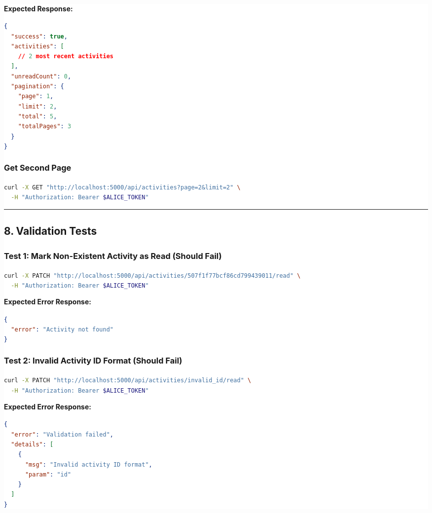 **Expected Response:**
```json
{
  "success": true,
  "activities": [
    // 2 most recent activities
  ],
  "unreadCount": 0,
  "pagination": {
    "page": 1,
    "limit": 2,
    "total": 5,
    "totalPages": 3
  }
}
```

### Get Second Page
```bash
curl -X GET "http://localhost:5000/api/activities?page=2&limit=2" \
  -H "Authorization: Bearer $ALICE_TOKEN"
```

---

## 8. Validation Tests

### Test 1: Mark Non-Existent Activity as Read (Should Fail)
```bash
curl -X PATCH "http://localhost:5000/api/activities/507f1f77bcf86cd799439011/read" \
  -H "Authorization: Bearer $ALICE_TOKEN"
```

**Expected Error Response:**
```json
{
  "error": "Activity not found"
}
```

### Test 2: Invalid Activity ID Format (Should Fail)
```bash
curl -X PATCH "http://localhost:5000/api/activities/invalid_id/read" \
  -H "Authorization: Bearer $ALICE_TOKEN"
```

**Expected Error Response:**
```json
{
  "error": "Validation failed",
  "details": [
    {
      "msg": "Invalid activity ID format",
      "param": "id"
    }
  ]
}
```
